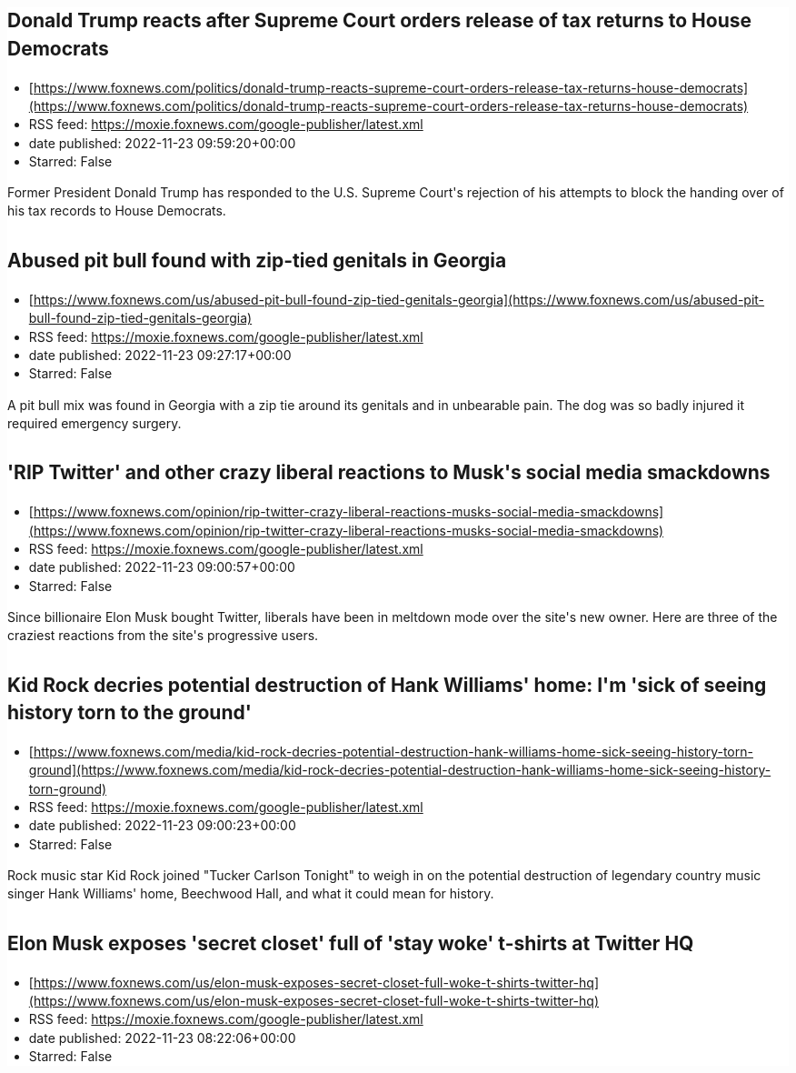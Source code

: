 ## Donald Trump reacts after Supreme Court orders release of tax returns to House Democrats
 - [https://www.foxnews.com/politics/donald-trump-reacts-supreme-court-orders-release-tax-returns-house-democrats](https://www.foxnews.com/politics/donald-trump-reacts-supreme-court-orders-release-tax-returns-house-democrats)
 - RSS feed: https://moxie.foxnews.com/google-publisher/latest.xml
 - date published: 2022-11-23 09:59:20+00:00
 - Starred: False

Former President Donald Trump has responded to the U.S. Supreme Court's rejection of his attempts to block the handing over of his tax records to House Democrats.

## Abused pit bull found with zip-tied genitals in Georgia
 - [https://www.foxnews.com/us/abused-pit-bull-found-zip-tied-genitals-georgia](https://www.foxnews.com/us/abused-pit-bull-found-zip-tied-genitals-georgia)
 - RSS feed: https://moxie.foxnews.com/google-publisher/latest.xml
 - date published: 2022-11-23 09:27:17+00:00
 - Starred: False

A pit bull mix was found in Georgia with a zip tie around its genitals and in unbearable pain. The dog was so badly injured it required emergency surgery.

## 'RIP Twitter' and other crazy liberal reactions to Musk's social media smackdowns
 - [https://www.foxnews.com/opinion/rip-twitter-crazy-liberal-reactions-musks-social-media-smackdowns](https://www.foxnews.com/opinion/rip-twitter-crazy-liberal-reactions-musks-social-media-smackdowns)
 - RSS feed: https://moxie.foxnews.com/google-publisher/latest.xml
 - date published: 2022-11-23 09:00:57+00:00
 - Starred: False

Since billionaire Elon Musk bought Twitter, liberals have been in meltdown mode over the site's new owner. Here are three of the craziest reactions from the site's progressive users.

## Kid Rock decries potential destruction of Hank Williams' home: I'm 'sick of seeing history torn to the ground'
 - [https://www.foxnews.com/media/kid-rock-decries-potential-destruction-hank-williams-home-sick-seeing-history-torn-ground](https://www.foxnews.com/media/kid-rock-decries-potential-destruction-hank-williams-home-sick-seeing-history-torn-ground)
 - RSS feed: https://moxie.foxnews.com/google-publisher/latest.xml
 - date published: 2022-11-23 09:00:23+00:00
 - Starred: False

Rock music star Kid Rock joined "Tucker Carlson Tonight" to weigh in on the potential destruction of legendary country music singer Hank Williams' home, Beechwood Hall, and what it could mean for history.

## Elon Musk exposes 'secret closet' full of 'stay woke' t-shirts at Twitter HQ
 - [https://www.foxnews.com/us/elon-musk-exposes-secret-closet-full-woke-t-shirts-twitter-hq](https://www.foxnews.com/us/elon-musk-exposes-secret-closet-full-woke-t-shirts-twitter-hq)
 - RSS feed: https://moxie.foxnews.com/google-publisher/latest.xml
 - date published: 2022-11-23 08:22:06+00:00
 - Starred: False
